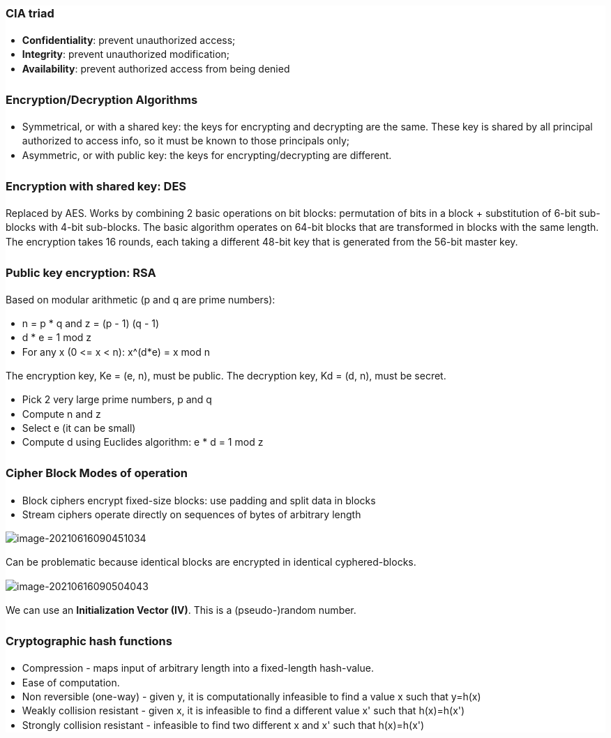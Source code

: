 ### CIA triad

- **Confidentiality**: prevent unauthorized access;
- **Integrity**: prevent unauthorized modification;
- **Availability**: prevent authorized access from being denied

### Encryption/Decryption Algorithms

- Symmetrical, or with a shared key: the keys for encrypting and decrypting are the same. These key is shared by all principal authorized to access info, so it must be known to those principals only;
- Asymmetric, or with public key: the keys for encrypting/decrypting are different.

### Encryption with shared key: DES

Replaced by AES. Works by combining 2 basic operations on bit blocks: permutation of bits in a block + substitution of 6-bit sub-blocks with 4-bit sub-blocks. The basic algorithm operates on 64-bit blocks that are transformed in blocks with the same length. The encryption takes 16 rounds, each taking a different 48-bit key that is generated from the 56-bit master key.

### Public key encryption: RSA

Based on modular arithmetic (p and q are prime numbers):

- n = p * q and z = (p - 1) (q - 1)
- d * e = 1 mod z
- For any x (0 <= x < n): x^(d*e) = x mod n

The encryption key, Ke = (e, n), must be public. The decryption key, Kd = (d, n), must be secret.

* Pick 2 very large prime numbers, p and q
* Compute n and z
* Select e (it can be small)
* Compute d using Euclides algorithm: e * d = 1 mod z

### Cipher Block Modes of operation

- Block ciphers encrypt fixed-size blocks: use padding and split data in blocks
- Stream ciphers operate directly on sequences of bytes of arbitrary length

![image-20210616090451034](/home/joao/.config/Typora/typora-user-images/image-20210616090451034.png)

Can be problematic because identical blocks are encrypted in identical cyphered-blocks.

![image-20210616090504043](/home/joao/.config/Typora/typora-user-images/image-20210616090504043.png)

We can use an **Initialization Vector (IV)**. This is a (pseudo-)random number.

### Cryptographic hash functions

- Compression - maps input of arbitrary length into a fixed-length hash-value.
- Ease of computation.
- Non reversible (one-way) - given y, it is computationally infeasible to find a value x such that y=h(x)
- Weakly collision resistant - given x, it is infeasible to find a different value x' such that h(x)=h(x')
- Strongly collision resistant - infeasible to find two different x and x' such that h(x)=h(x')
